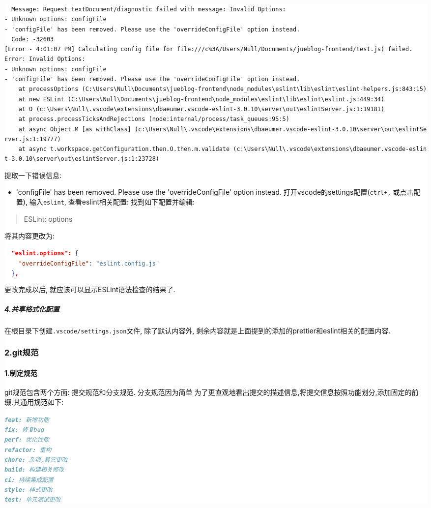 ```log
  Message: Request textDocument/diagnostic failed with message: Invalid Options:
- Unknown options: configFile
- 'configFile' has been removed. Please use the 'overrideConfigFile' option instead.
  Code: -32603 
[Error - 4:01:07 PM] Calculating config file for file:///c%3A/Users/Null/Documents/jueblog-frontend/test.js) failed.
Error: Invalid Options:
- Unknown options: configFile
- 'configFile' has been removed. Please use the 'overrideConfigFile' option instead.
    at processOptions (C:\Users\Null\Documents\jueblog-frontend\node_modules\eslint\lib\eslint\eslint-helpers.js:843:15)
    at new ESLint (C:\Users\Null\Documents\jueblog-frontend\node_modules\eslint\lib\eslint\eslint.js:449:34)
    at O (c:\Users\Null\.vscode\extensions\dbaeumer.vscode-eslint-3.0.10\server\out\eslintServer.js:1:19181)
    at process.processTicksAndRejections (node:internal/process/task_queues:95:5)
    at async Object.M [as withClass] (c:\Users\Null\.vscode\extensions\dbaeumer.vscode-eslint-3.0.10\server\out\eslintServer.js:1:19777)
    at async t.workspace.getConfiguration.then.O.then.m.validate (c:\Users\Null\.vscode\extensions\dbaeumer.vscode-eslint-3.0.10\server\out\eslintServer.js:1:23728)
```

提取一下错误信息:
*  'configFile' has been removed. Please use the 'overrideConfigFile' option instead.
打开vscode的settings配置(`ctrl+,` 或点击配置), 输入`eslint`, 查看eslint相关配置:
找到如下配置并编辑:
> ESLint: options

将其内容更改为:
```json
  "eslint.options": {
    "overrideConfigFile": "eslint.config.js"
  },
```

更改完成以后, 就应该可以显示ESLint语法检查的结果了.

##### 4.共享格式化配置
在根目录下创建`.vscode/settings.json`文件, 除了默认内容外, 剩余内容就是上面提到的添加的prettier和eslint相关的配置内容.

### 2.git规范
#### 1.制定规范
git规范包含两个方面: 提交规范和分支规范. 分支规范因为简单
为了更直观地看出提交的描述信息,将提交信息按照功能划分,添加固定的前缀.其通用规范如下:
```md
feat: 新增功能
fix: 修复bug
perf: 优化性能
refactor: 重构
chore: 杂项,其它更改
build: 构建相关修改
ci: 持续集成配置
style: 样式更改
test: 单元测试更改
```
